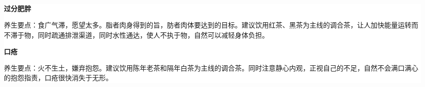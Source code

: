  </center>
 <p>
  <strong>
   过分肥胖
  </strong>
 </p>
 <center>
  <div style="max-width: 632px;height:180px; display: none; text-align: center; margin: 0 auto; overflow: hidden;overflow-x: hidden;">
   <div id="taboola-midarticle-thumbnails" style="max-width: 632px;height:180px;overflow: hidden;overflow-x: hidden;">
   </div>
  </div>
  <div>
   <center>
    <div id="div-gpt-ad-1589559869784-0">
    </div>
   </center>
  </div>
 </center>
 <p>
  养生要点：食广气滞，愿望太多。脂者肉身得到的旨，肪者肉体要达到的目标。建议饮用红茶、黑茶为主线的调合茶，让人加快能量运转而不滞于物，同时疏通排泄渠道，同时水性通达，使人不执于物，自然可以减轻身体负担。
 </p>
 <center>
  <div style="max-width: 632px;height:180px; display: none; text-align: center; margin: 0 auto; overflow: hidden;overflow-x: hidden;">
   <div id="taboola-midarticle-thumbnails" style="max-width: 632px;height:180px;overflow: hidden;overflow-x: hidden;">
   </div>
  </div>
  <div>
   <center>
    <div id="div-gpt-ad-1589559869784-0">
    </div>
   </center>
  </div>
 </center>
 <p>
  <strong>
   口疮
  </strong>
 </p>
 <center>
  <div style="max-width: 632px;height:180px; display: none; text-align: center; margin: 0 auto; overflow: hidden;overflow-x: hidden;">
   <div id="taboola-midarticle-thumbnails" style="max-width: 632px;height:180px;overflow: hidden;overflow-x: hidden;">
   </div>
  </div>
  <div>
   <center>
    <div id="div-gpt-ad-1589559869784-0">
    </div>
   </center>
  </div>
 </center>
 <p>
  养生要点：火不生土，嫌弃抱怨。建议饮用陈年老茶和隔年白茶为主线的调合茶。同时注意静心内观，正视自己的不足，自然不会满口满心的抱怨指责，口疮很快消失于无形。
 </p>
 <center>
  <div style="max-width: 632px;height:180px; display: none; text-align: center; margin: 0 auto; overflow: hidden;overflow-x: hidden;">